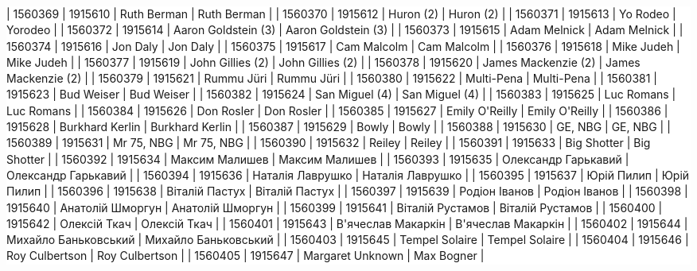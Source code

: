 | 1560369 | 1915610 | Ruth Berman | Ruth Berman |
| 1560370 | 1915612 | Huron (2) | Huron (2) |
| 1560371 | 1915613 | Yo Rodeo | Yorodeo |
| 1560372 | 1915614 | Aaron Goldstein (3) | Aaron Goldstein (3) |
| 1560373 | 1915615 | Adam Melnick | Adam Melnick |
| 1560374 | 1915616 | Jon Daly | Jon Daly |
| 1560375 | 1915617 | Cam Malcolm | Cam Malcolm |
| 1560376 | 1915618 | Mike Judeh | Mike Judeh |
| 1560377 | 1915619 | John Gillies (2) | John Gillies (2) |
| 1560378 | 1915620 | James Mackenzie (2) | James Mackenzie (2) |
| 1560379 | 1915621 | Rummu Jüri | Rummu Jüri |
| 1560380 | 1915622 | Multi-Pena | Multi-Pena |
| 1560381 | 1915623 | Bud Weiser | Bud Weiser |
| 1560382 | 1915624 | San Miguel (4) | San Miguel (4) |
| 1560383 | 1915625 | Luc Romans | Luc Romans |
| 1560384 | 1915626 | Don Rosler | Don Rosler |
| 1560385 | 1915627 | Emily O'Reilly | Emily O'Reilly |
| 1560386 | 1915628 | Burkhard Kerlin | Burkhard Kerlin |
| 1560387 | 1915629 | Bowly | Bowly |
| 1560388 | 1915630 | GE, NBG | GE, NBG |
| 1560389 | 1915631 | Mr 75, NBG | Mr 75, NBG |
| 1560390 | 1915632 | Reiley | Reiley |
| 1560391 | 1915633 | Big Shotter | Big Shotter |
| 1560392 | 1915634 | Максим Малишев | Максим Малишев |
| 1560393 | 1915635 | Олександр Гарькавий | Олександр Гарькавий |
| 1560394 | 1915636 | Наталія Лаврушко | Наталія Лаврушко |
| 1560395 | 1915637 | Юрій Пилип | Юрій Пилип |
| 1560396 | 1915638 | Віталій Пастух | Віталій Пастух |
| 1560397 | 1915639 | Родіон Іванов | Родіон Іванов |
| 1560398 | 1915640 | Анатолій Шморгун | Анатолій Шморгун |
| 1560399 | 1915641 | Віталій Рустамов | Віталій Рустамов |
| 1560400 | 1915642 | Олексій Ткач | Олексій Ткач |
| 1560401 | 1915643 | В'ячеслав Макаркін | В'ячеслав Макаркін |
| 1560402 | 1915644 | Михайло Баньковський | Михайло Баньковський |
| 1560403 | 1915645 | Tempel Solaire | Tempel Solaire |
| 1560404 | 1915646 | Roy Culbertson | Roy Culbertson |
| 1560405 | 1915647 | Margaret Unknown | Max Bogner |